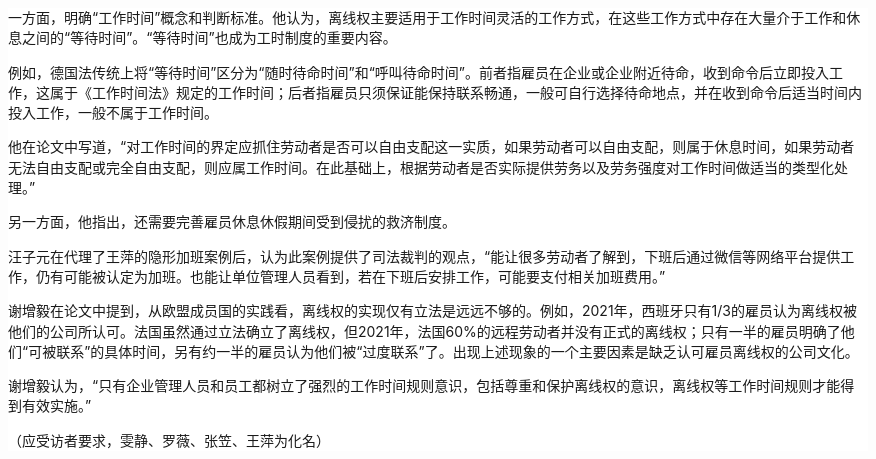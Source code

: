 一方面，明确“工作时间”概念和判断标准。他认为，离线权主要适用于工作时间灵活的工作方式，在这些工作方式中存在大量介于工作和休息之间的“等待时间”。“等待时间”也成为工时制度的重要内容。

例如，德国法传统上将“等待时间”区分为“随时待命时间”和“呼叫待命时间”。前者指雇员在企业或企业附近待命，收到命令后立即投入工作，这属于《工作时间法》规定的工作时间；后者指雇员只须保证能保持联系畅通，一般可自行选择待命地点，并在收到命令后适当时间内投入工作，一般不属于工作时间。

他在论文中写道，“对工作时间的界定应抓住劳动者是否可以自由支配这一实质，如果劳动者可以自由支配，则属于休息时间，如果劳动者无法自由支配或完全自由支配，则应属工作时间。在此基础上，根据劳动者是否实际提供劳务以及劳务强度对工作时间做适当的类型化处理。”

另一方面，他指出，还需要完善雇员休息休假期间受到侵扰的救济制度。

汪子元在代理了王萍的隐形加班案例后，认为此案例提供了司法裁判的观点，“能让很多劳动者了解到，下班后通过微信等网络平台提供工作，仍有可能被认定为加班。也能让单位管理人员看到，若在下班后安排工作，可能要支付相关加班费用。”

谢增毅在论文中提到，从欧盟成员国的实践看，离线权的实现仅有立法是远远不够的。例如，2021年，西班牙只有1/3的雇员认为离线权被他们的公司所认可。法国虽然通过立法确立了离线权，但2021年，法国60%的远程劳动者并没有正式的离线权；只有一半的雇员明确了他们“可被联系”的具体时间，另有约一半的雇员认为他们被“过度联系”了。出现上述现象的一个主要因素是缺乏认可雇员离线权的公司文化。

谢增毅认为，“只有企业管理人员和员工都树立了强烈的工作时间规则意识，包括尊重和保护离线权的意识，离线权等工作时间规则才能得到有效实施。”

（应受访者要求，雯静、罗薇、张笠、王萍为化名）

